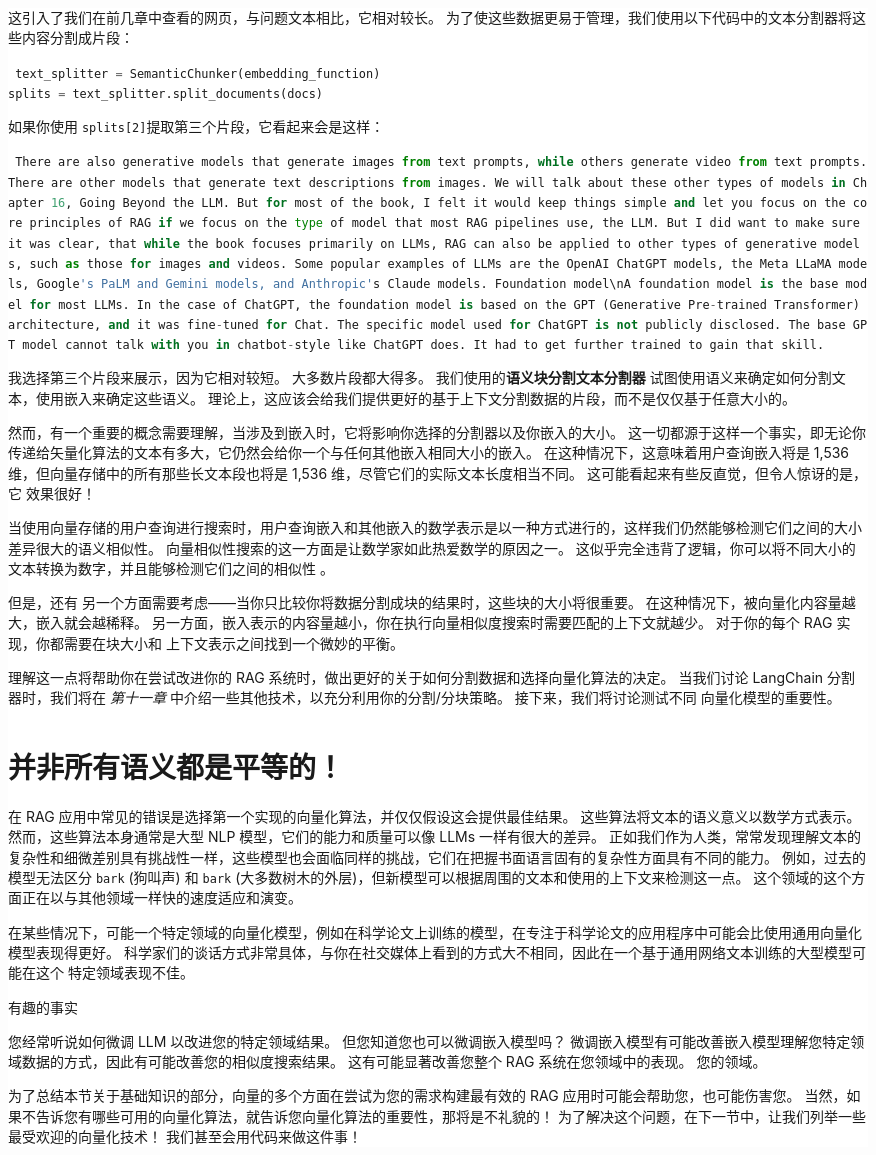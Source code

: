这引入了我们在前几章中查看的网页，与问题文本相比，它相对较长。 为了使这些数据更易于管理，我们使用以下代码中的文本分割器将这些内容分割成片段：

```py
 text_splitter = SemanticChunker(embedding_function)
splits = text_splitter.split_documents(docs)
```

如果你使用 `splits[2]`提取第三个片段，它看起来会是这样：

```py
 There are also generative models that generate images from text prompts, while others generate video from text prompts. There are other models that generate text descriptions from images. We will talk about these other types of models in Chapter 16, Going Beyond the LLM. But for most of the book, I felt it would keep things simple and let you focus on the core principles of RAG if we focus on the type of model that most RAG pipelines use, the LLM. But I did want to make sure it was clear, that while the book focuses primarily on LLMs, RAG can also be applied to other types of generative models, such as those for images and videos. Some popular examples of LLMs are the OpenAI ChatGPT models, the Meta LLaMA models, Google's PaLM and Gemini models, and Anthropic's Claude models. Foundation model\nA foundation model is the base model for most LLMs. In the case of ChatGPT, the foundation model is based on the GPT (Generative Pre-trained Transformer) architecture, and it was fine-tuned for Chat. The specific model used for ChatGPT is not publicly disclosed. The base GPT model cannot talk with you in chatbot-style like ChatGPT does. It had to get further trained to gain that skill.
```

我选择第三个片段来展示，因为它相对较短。 大多数片段都大得多。 我们使用的**语义块分割文本分割器** 试图使用语义来确定如何分割文本，使用嵌入来确定这些语义。 理论上，这应该会给我们提供更好的基于上下文分割数据的片段，而不是仅仅基于任意大小的。

然而，有一个重要的概念需要理解，当涉及到嵌入时，它将影响你选择的分割器以及你嵌入的大小。 这一切都源于这样一个事实，即无论你传递给矢量化算法的文本有多大，它仍然会给你一个与任何其他嵌入相同大小的嵌入。 在这种情况下，这意味着用户查询嵌入将是 1,536 维，但向量存储中的所有那些长文本段也将是 1,536 维，尽管它们的实际文本长度相当不同。 这可能看起来有些反直觉，但令人惊讶的是，它 效果很好！

当使用向量存储的用户查询进行搜索时，用户查询嵌入和其他嵌入的数学表示是以一种方式进行的，这样我们仍然能够检测它们之间的大小差异很大的语义相似性。 向量相似性搜索的这一方面是让数学家如此热爱数学的原因之一。 这似乎完全违背了逻辑，你可以将不同大小的文本转换为数字，并且能够检测它们之间的相似性 。

但是，还有 另一个方面需要考虑——当你只比较你将数据分割成块的结果时，这些块的大小将很重要。 在这种情况下，被向量化内容量越大，嵌入就会越稀释。 另一方面，嵌入表示的内容量越小，你在执行向量相似度搜索时需要匹配的上下文就越少。 对于你的每个 RAG 实现，你都需要在块大小和 上下文表示之间找到一个微妙的平衡。

理解这一点将帮助你在尝试改进你的 RAG 系统时，做出更好的关于如何分割数据和选择向量化算法的决定。 当我们讨论 LangChain 分割器时，我们将在 *第十一章* 中介绍一些其他技术，以充分利用你的分割/分块策略。 接下来，我们将讨论测试不同 向量化模型的重要性。

# 并非所有语义都是平等的！

在 RAG 应用中常见的错误是选择第一个实现的向量化算法，并仅仅假设这会提供最佳结果。 这些算法将文本的语义意义以数学方式表示。 然而，这些算法本身通常是大型 NLP 模型，它们的能力和质量可以像 LLMs 一样有很大的差异。 正如我们作为人类，常常发现理解文本的复杂性和细微差别具有挑战性一样，这些模型也会面临同样的挑战，它们在把握书面语言固有的复杂性方面具有不同的能力。 例如，过去的模型无法区分 `bark` (狗叫声) 和 `bark` (大多数树木的外层)，但新模型可以根据周围的文本和使用的上下文来检测这一点。 这个领域的这个方面正在以与其他领域一样快的速度适应和演变。

在某些情况下，可能一个特定领域的向量化模型，例如在科学论文上训练的模型，在专注于科学论文的应用程序中可能会比使用通用向量化模型表现得更好。 科学家们的谈话方式非常具体，与你在社交媒体上看到的方式大不相同，因此在一个基于通用网络文本训练的大型模型可能在这个 特定领域表现不佳。

有趣的事实

您经常听说如何微调 LLM 以改进您的特定领域结果。 但您知道您也可以微调嵌入模型吗？ 微调嵌入模型有可能改善嵌入模型理解您特定领域数据的方式，因此有可能改善您的相似度搜索结果。 这有可能显著改善您整个 RAG 系统在您领域中的表现。 您的领域。

为了总结本节关于基础知识的部分，向量的多个方面在尝试为您的需求构建最有效的 RAG 应用时可能会帮助您，也可能伤害您。 当然，如果不告诉您有哪些可用的向量化算法，就告诉您向量化算法的重要性，那将是不礼貌的！ 为了解决这个问题，在下一节中，让我们列举一些最受欢迎的向量化技术！ 我们甚至会用代码来做这件事！
